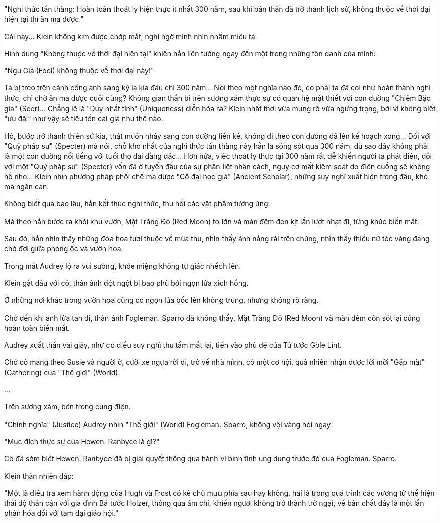 "Nghi thức tấn thăng: Hoàn toàn thoát ly hiện thực ít nhất 300 năm, sau khi bản thân đã trở thành lịch sử, không thuộc về thời đại hiện tại thì ăn ma dược."

Cái này... Klein không kìm được chớp mắt, nghi ngờ mình nhìn nhầm miêu tả.

Hình dung "Không thuộc về thời đại hiện tại" khiến hắn liên tưởng ngay đến một trong những tôn danh của mình:

"Ngu Giả (Fool) không thuộc về thời đại này!"

Ta bị treo trên cánh cổng ánh sáng kỳ lạ kia đâu chỉ 300 năm... Nói theo một nghĩa nào đó, có phải ta đã coi như hoàn thành nghi thức, chỉ chờ ăn ma dược cuối cùng? Không gian thần bí trên sương xám thực sự có quan hệ mật thiết với con đường "Chiêm Bặc gia" (Seer)... Chẳng lẽ là "Duy nhất tính" (Uniqueness) diễn hóa ra? Klein nhất thời vừa mừng rỡ vừa ngưng trọng, bởi vì không biết "ưu đãi" như vậy sẽ tiêu tốn cái giá như thế nào.

Hô, bước trở thành thiên sứ kia, thật muốn nhảy sang con đường liền kề, không đi theo con đường đã lên kế hoạch xong... Đối với "Quỷ pháp sư" (Specter) mà nói, chỗ khó nhất của nghi thức tấn thăng này hẳn là sống sót qua 300 năm, dù sao đây không phải là một con đường nổi tiếng với tuổi thọ dài dằng dặc... Hơn nữa, việc thoát ly thực tại 300 năm rất dễ khiến người ta phát điên, đối với một "Quỷ pháp sư" (Specter) vốn đã ở tuyến đầu của sự phân liệt nhân cách, nguy cơ mất kiểm soát do điên cuồng sẽ không hề nhỏ... Klein nhìn phương pháp phối chế ma dược "Cổ đại học giả" (Ancient Scholar), những suy nghĩ xuất hiện trong đầu, khó mà ngăn cản.

Không biết qua bao lâu, hắn kết thúc nghi thức, thu hồi các vật phẩm tương ứng.

Mà theo hắn bước ra khỏi khu vườn, Mặt Trăng Đỏ (Red Moon) to lớn và màn đêm đen kịt lần lượt nhạt đi, từng khúc biến mất.

Sau đó, hắn nhìn thấy những đóa hoa tươi thuộc về mùa thu, nhìn thấy ánh nắng rải trên chúng, nhìn thấy thiếu nữ tóc vàng đang chờ đợi giữa phòng ốc và vườn hoa.

Trong mắt Audrey lộ ra vui sướng, khóe miệng không tự giác nhếch lên.

Klein gật đầu với cô, thân ảnh đột ngột bị bao phủ bởi ngọn lửa xích hồng.

Ở những nơi khác trong vườn hoa cũng có ngọn lửa bốc lên không trung, nhưng không rõ ràng.

Chờ đến khi ánh lửa tan đi, thân ảnh Fogleman. Sparro đã không thấy, Mặt Trăng Đỏ (Red Moon) và màn đêm còn sót lại cũng hoàn toàn biến mất.

Audrey xuất thần vài giây, như có điều suy nghĩ thu tầm mắt lại, tiến vào phủ đệ của Tử tước Göle Lint.

Chờ cô mang theo Susie và người ở, cưỡi xe ngựa rời đi, trở về nhà mình, có một cơ hội, quả nhiên nhận được lời mời "Gặp mặt" (Gathering) của "Thế giới" (World).

...

Trên sương xám, bên trong cung điện.

"Chính nghĩa" (Justice) Audrey nhìn "Thế giới" (World) Fogleman. Sparro, không vội vàng hỏi ngay:

"Mục đích thực sự của Hewen. Ranbyce là gì?"

Cô đã sớm biết Hewen. Ranbyce đã bị giải quyết thông qua hành vi bình tĩnh ung dung trước đó của Fogleman. Sparro.

Klein thản nhiên đáp:

"Một là điều tra xem hành động của Hugh và Frost có kẻ chủ mưu phía sau hay không, hai là trong quá trình các vương tử thể hiện thái độ thân cận với gia đình Bá tước Holzer, thông qua ám chỉ, khiến ngươi không trở thành trở ngại, về bản chất đây là một lần phân hóa đối với tam đại giáo hội."
